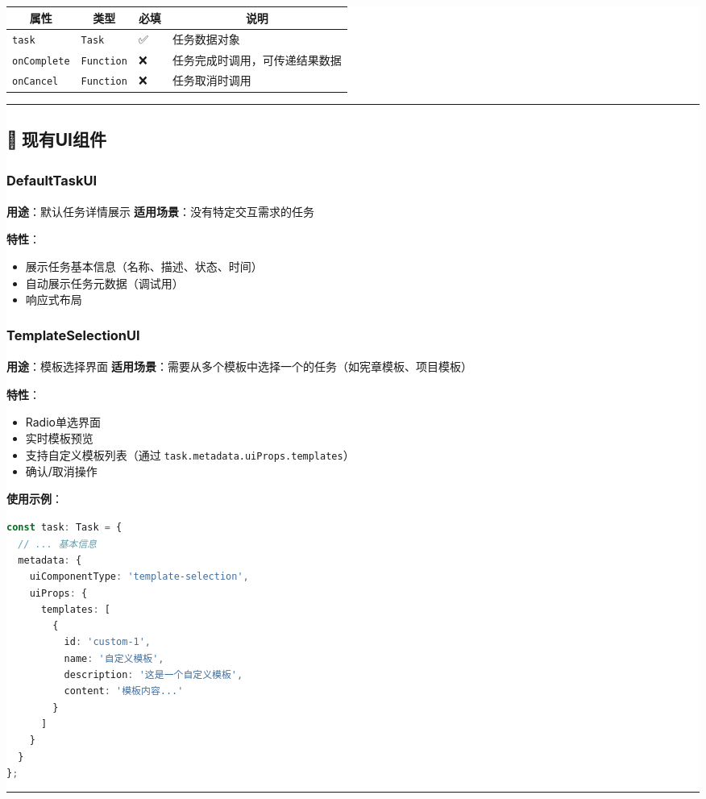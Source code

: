 | 属性 | 类型 | 必填 | 说明 |
|------|------|------|------|
| `task` | `Task` | ✅ | 任务数据对象 |
| `onComplete` | `Function` | ❌ | 任务完成时调用，可传递结果数据 |
| `onCancel` | `Function` | ❌ | 任务取消时调用 |

---

## 🎨 现有UI组件

### DefaultTaskUI

**用途**：默认任务详情展示
**适用场景**：没有特定交互需求的任务

**特性**：
- 展示任务基本信息（名称、描述、状态、时间）
- 自动展示任务元数据（调试用）
- 响应式布局

### TemplateSelectionUI

**用途**：模板选择界面
**适用场景**：需要从多个模板中选择一个的任务（如宪章模板、项目模板）

**特性**：
- Radio单选界面
- 实时模板预览
- 支持自定义模板列表（通过 `task.metadata.uiProps.templates`）
- 确认/取消操作

**使用示例**：

```typescript
const task: Task = {
  // ... 基本信息
  metadata: {
    uiComponentType: 'template-selection',
    uiProps: {
      templates: [
        {
          id: 'custom-1',
          name: '自定义模板',
          description: '这是一个自定义模板',
          content: '模板内容...'
        }
      ]
    }
  }
};
```

---